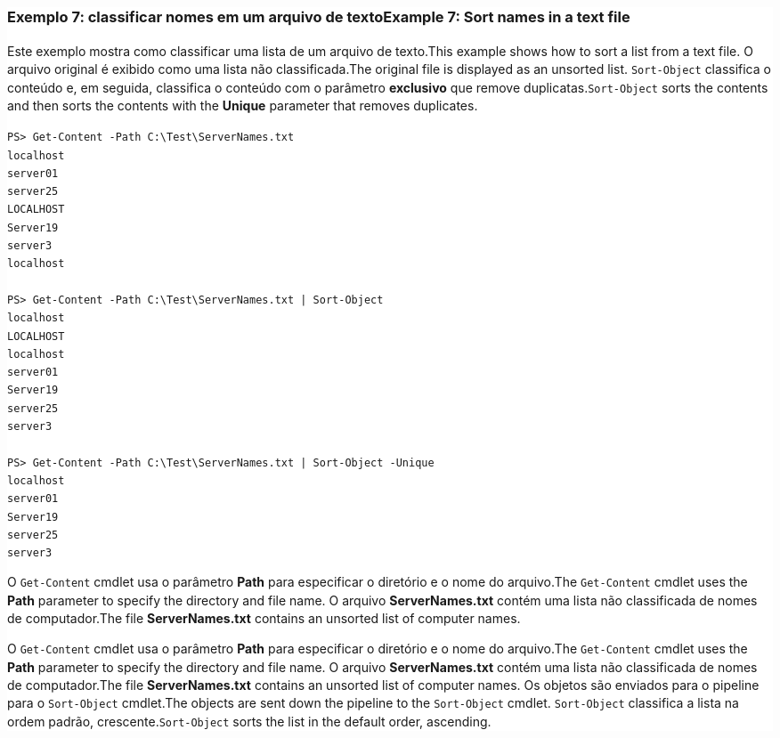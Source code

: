 ### <span data-ttu-id="5bb60-168">Exemplo 7: classificar nomes em um arquivo de texto</span><span class="sxs-lookup"><span data-stu-id="5bb60-168">Example 7: Sort names in a text file</span></span>

<span data-ttu-id="5bb60-169">Este exemplo mostra como classificar uma lista de um arquivo de texto.</span><span class="sxs-lookup"><span data-stu-id="5bb60-169">This example shows how to sort a list from a text file.</span></span> <span data-ttu-id="5bb60-170">O arquivo original é exibido como uma lista não classificada.</span><span class="sxs-lookup"><span data-stu-id="5bb60-170">The original file is displayed as an unsorted list.</span></span> <span data-ttu-id="5bb60-171">`Sort-Object` classifica o conteúdo e, em seguida, classifica o conteúdo com o parâmetro **exclusivo** que remove duplicatas.</span><span class="sxs-lookup"><span data-stu-id="5bb60-171">`Sort-Object` sorts the contents and then sorts the contents with the **Unique** parameter that removes duplicates.</span></span>

```
PS> Get-Content -Path C:\Test\ServerNames.txt
localhost
server01
server25
LOCALHOST
Server19
server3
localhost

PS> Get-Content -Path C:\Test\ServerNames.txt | Sort-Object
localhost
LOCALHOST
localhost
server01
Server19
server25
server3

PS> Get-Content -Path C:\Test\ServerNames.txt | Sort-Object -Unique
localhost
server01
Server19
server25
server3
```

<span data-ttu-id="5bb60-172">O `Get-Content` cmdlet usa o parâmetro **Path** para especificar o diretório e o nome do arquivo.</span><span class="sxs-lookup"><span data-stu-id="5bb60-172">The `Get-Content` cmdlet uses the **Path** parameter to specify the directory and file name.</span></span> <span data-ttu-id="5bb60-173">O arquivo **ServerNames.txt** contém uma lista não classificada de nomes de computador.</span><span class="sxs-lookup"><span data-stu-id="5bb60-173">The file **ServerNames.txt** contains an unsorted list of computer names.</span></span>

<span data-ttu-id="5bb60-174">O `Get-Content` cmdlet usa o parâmetro **Path** para especificar o diretório e o nome do arquivo.</span><span class="sxs-lookup"><span data-stu-id="5bb60-174">The `Get-Content` cmdlet uses the **Path** parameter to specify the directory and file name.</span></span> <span data-ttu-id="5bb60-175">O arquivo **ServerNames.txt** contém uma lista não classificada de nomes de computador.</span><span class="sxs-lookup"><span data-stu-id="5bb60-175">The file **ServerNames.txt** contains an unsorted list of computer names.</span></span> <span data-ttu-id="5bb60-176">Os objetos são enviados para o pipeline para o `Sort-Object` cmdlet.</span><span class="sxs-lookup"><span data-stu-id="5bb60-176">The objects are sent down the pipeline to the `Sort-Object` cmdlet.</span></span> <span data-ttu-id="5bb60-177">`Sort-Object` classifica a lista na ordem padrão, crescente.</span><span class="sxs-lookup"><span data-stu-id="5bb60-177">`Sort-Object` sorts the list in the default order, ascending.</span></span>
